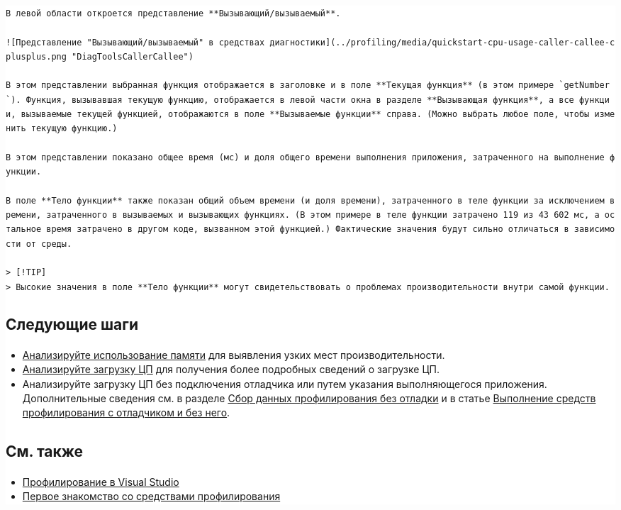     В левой области откроется представление **Вызывающий/вызываемый**.

    ![Представление "Вызывающий/вызываемый" в средствах диагностики](../profiling/media/quickstart-cpu-usage-caller-callee-cplusplus.png "DiagToolsCallerCallee")

    В этом представлении выбранная функция отображается в заголовке и в поле **Текущая функция** (в этом примере `getNumber`). Функция, вызывавшая текущую функцию, отображается в левой части окна в разделе **Вызывающая функция**, а все функции, вызываемые текущей функцией, отображаются в поле **Вызываемые функции** справа. (Можно выбрать любое поле, чтобы изменить текущую функцию.)

    В этом представлении показано общее время (мс) и доля общего времени выполнения приложения, затраченного на выполнение функции.

    В поле **Тело функции** также показан общий объем времени (и доля времени), затраченного в теле функции за исключением времени, затраченного в вызываемых и вызывающих функциях. (В этом примере в теле функции затрачено 119 из 43 602 мс, а остальное время затрачено в другом коде, вызванном этой функцией.) Фактические значения будут сильно отличаться в зависимости от среды.

    > [!TIP]
    > Высокие значения в поле **Тело функции** могут свидетельствовать о проблемах производительности внутри самой функции.

## <a name="next-steps"></a>Следующие шаги

- [Анализируйте использование памяти](../profiling/memory-usage.md) для выявления узких мест производительности.
- [Анализируйте загрузку ЦП](../profiling/cpu-usage.md) для получения более подробных сведений о загрузке ЦП.
- Анализируйте загрузку ЦП без подключения отладчика или путем указания выполняющегося приложения. Дополнительные сведения см. в разделе [Сбор данных профилирования без отладки](../profiling/running-profiling-tools-with-or-without-the-debugger.md#collect-profiling-data-without-debugging) и в статье [Выполнение средств профилирования с отладчиком и без него](../profiling/running-profiling-tools-with-or-without-the-debugger.md).

## <a name="see-also"></a>См. также

- [Профилирование в Visual Studio](../profiling/index.yml)
- [Первое знакомство со средствами профилирования](../profiling/profiling-feature-tour.md)
